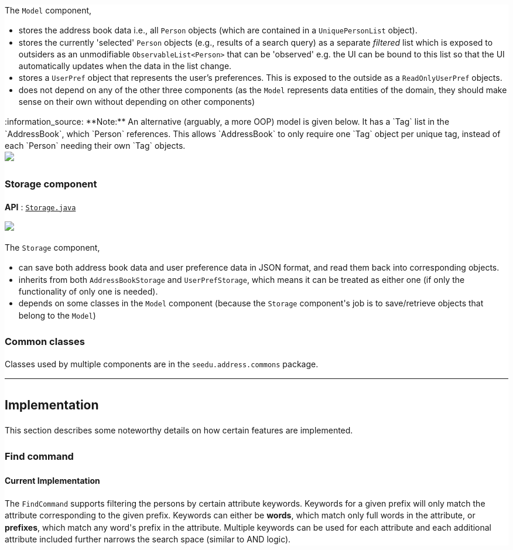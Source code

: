 
The `Model` component,

* stores the address book data i.e., all `Person` objects (which are contained in a `UniquePersonList` object).
* stores the currently 'selected' `Person` objects (e.g., results of a search query) as a separate _filtered_ list which is exposed to outsiders as an unmodifiable `ObservableList<Person>` that can be 'observed' e.g. the UI can be bound to this list so that the UI automatically updates when the data in the list change.
* stores a `UserPref` object that represents the user’s preferences. This is exposed to the outside as a `ReadOnlyUserPref` objects.
* does not depend on any of the other three components (as the `Model` represents data entities of the domain, they should make sense on their own without depending on other components)

<div markdown="span" class="alert alert-info">:information_source: **Note:** An alternative (arguably, a more OOP) model is given below. It has a `Tag` list in the `AddressBook`, which `Person` references. This allows `AddressBook` to only require one `Tag` object per unique tag, instead of each `Person` needing their own `Tag` objects.<br>

<img src="images/BetterModelClassDiagram.png" width="450" />

</div>


### Storage component

**API** : [`Storage.java`](https://github.com/se-edu/addressbook-level3/tree/master/src/main/java/seedu/address/storage/Storage.java)

<img src="images/StorageClassDiagram.png" width="550" />

The `Storage` component,
* can save both address book data and user preference data in JSON format, and read them back into corresponding objects.
* inherits from both `AddressBookStorage` and `UserPrefStorage`, which means it can be treated as either one (if only the functionality of only one is needed).
* depends on some classes in the `Model` component (because the `Storage` component's job is to save/retrieve objects that belong to the `Model`)

### Common classes

Classes used by multiple components are in the `seedu.address.commons` package.

--------------------------------------------------------------------------------------------------------------------

## **Implementation**

This section describes some noteworthy details on how certain features are implemented.

### Find command

#### Current Implementation
The `FindCommand` supports filtering the persons by certain attribute keywords. Keywords for a given prefix will only
match the attribute corresponding to the given prefix. Keywords can either be **words**, which match only full words in
the attribute, or **prefixes**, which match any word's prefix in the attribute. Multiple keywords can be used for each
attribute and each additional attribute included further narrows the search space (similar to AND logic).
